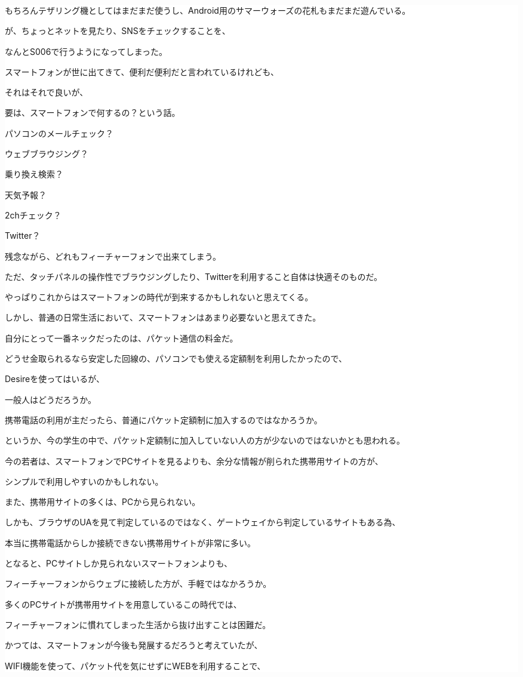 もちろんテザリング機としてはまだまだ使うし、Android用のサマーウォーズの花札もまだまだ遊んでいる。</p> 

が、ちょっとネットを見たり、SNSをチェックすることを、</p> 

なんとS006で行うようになってしまった。</p> 

スマートフォンが世に出てきて、便利だ便利だと言われているけれども、

それはそれで良いが、</p> 

要は、スマートフォンで何するの？という話。</p> 

パソコンのメールチェック？

ウェブブラウジング？

乗り換え検索？

天気予報？

2chチェック？

Twitter？</p> 

残念ながら、どれもフィーチャーフォンで出来てしまう。</p> 

ただ、タッチパネルの操作性でブラウジングしたり、Twitterを利用すること自体は快適そのものだ。

やっぱりこれからはスマートフォンの時代が到来するかもしれないと思えてくる。</p> 

しかし、普通の日常生活において、スマートフォンはあまり必要ないと思えてきた。</p> 

自分にとって一番ネックだったのは、パケット通信の料金だ。

どうせ金取られるなら安定した回線の、パソコンでも使える定額制を利用したかったので、

Desireを使ってはいるが、</p> 

一般人はどうだろうか。</p> 

携帯電話の利用が主だったら、普通にパケット定額制に加入するのではなかろうか。

というか、今の学生の中で、パケット定額制に加入していない人の方が少ないのではないかとも思われる。</p> 

今の若者は、スマートフォンでPCサイトを見るよりも、余分な情報が削られた携帯用サイトの方が、

シンプルで利用しやすいのかもしれない。</p> 

また、携帯用サイトの多くは、PCから見られない。

しかも、ブラウザのUAを見て判定しているのではなく、ゲートウェイから判定しているサイトもある為、

本当に携帯電話からしか接続できない携帯用サイトが非常に多い。</p> 

となると、PCサイトしか見られないスマートフォンよりも、

フィーチャーフォンからウェブに接続した方が、手軽ではなかろうか。

多くのPCサイトが携帯用サイトを用意しているこの時代では、

フィーチャーフォンに慣れてしまった生活から抜け出すことは困難だ。</p> 

かつては、スマートフォンが今後も発展するだろうと考えていたが、

WIFI機能を使って、パケット代を気にせずにWEBを利用することで、
